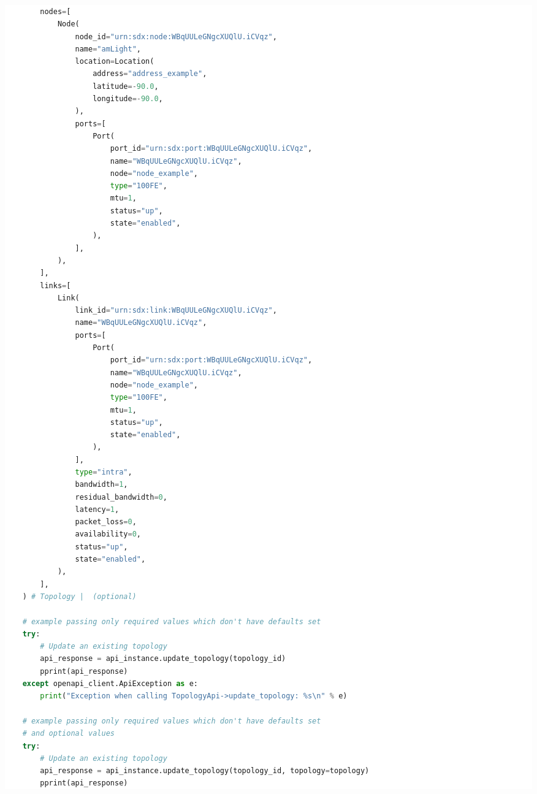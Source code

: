 ```python
        nodes=[
            Node(
                node_id="urn:sdx:node:WBqUULeGNgcXUQlU.iCVqz",
                name="amLight",
                location=Location(
                    address="address_example",
                    latitude=-90.0,
                    longitude=-90.0,
                ),
                ports=[
                    Port(
                        port_id="urn:sdx:port:WBqUULeGNgcXUQlU.iCVqz",
                        name="WBqUULeGNgcXUQlU.iCVqz",
                        node="node_example",
                        type="100FE",
                        mtu=1,
                        status="up",
                        state="enabled",
                    ),
                ],
            ),
        ],
        links=[
            Link(
                link_id="urn:sdx:link:WBqUULeGNgcXUQlU.iCVqz",
                name="WBqUULeGNgcXUQlU.iCVqz",
                ports=[
                    Port(
                        port_id="urn:sdx:port:WBqUULeGNgcXUQlU.iCVqz",
                        name="WBqUULeGNgcXUQlU.iCVqz",
                        node="node_example",
                        type="100FE",
                        mtu=1,
                        status="up",
                        state="enabled",
                    ),
                ],
                type="intra",
                bandwidth=1,
                residual_bandwidth=0,
                latency=1,
                packet_loss=0,
                availability=0,
                status="up",
                state="enabled",
            ),
        ],
    ) # Topology |  (optional)

    # example passing only required values which don't have defaults set
    try:
        # Update an existing topology
        api_response = api_instance.update_topology(topology_id)
        pprint(api_response)
    except openapi_client.ApiException as e:
        print("Exception when calling TopologyApi->update_topology: %s\n" % e)

    # example passing only required values which don't have defaults set
    # and optional values
    try:
        # Update an existing topology
        api_response = api_instance.update_topology(topology_id, topology=topology)
        pprint(api_response)
```